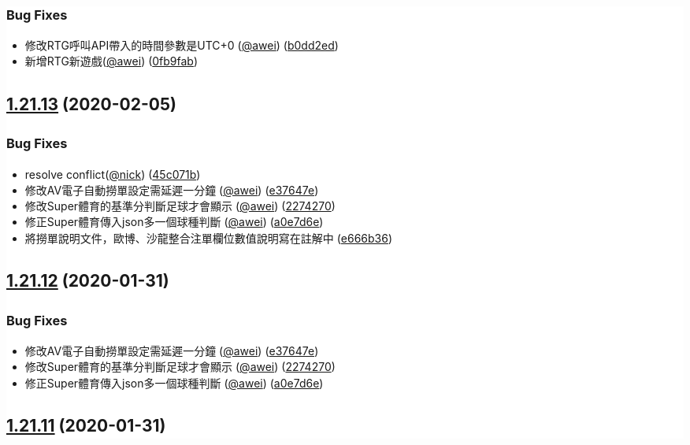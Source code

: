 
### Bug Fixes

* 修改RTG呼叫API帶入的時間參數是UTC+0 ([@awei](https://git.sp168.cc/awei)) ([b0dd2ed](https://git.sp168.cc/super-platform/laravel-package/united-ticket/commits/b0dd2ed))
* 新增RTG新遊戲([@awei](https://git.sp168.cc/awei)) ([0fb9fab](https://git.sp168.cc/super-platform/laravel-package/united-ticket/commits/0fb9fab))



<a name="1.21.13"></a>
## [1.21.13](https://git.sp168.cc/super-platform/laravel-package/united-ticket/compare/v1.21.12...v1.21.13) (2020-02-05)


### Bug Fixes

* resolve conflict([@nick](https://git.sp168.cc/nick)) ([45c071b](https://git.sp168.cc/super-platform/laravel-package/united-ticket/commits/45c071b))
* 修改AV電子自動撈單設定需延遲一分鐘 ([@awei](https://git.sp168.cc/awei)) ([e37647e](https://git.sp168.cc/super-platform/laravel-package/united-ticket/commits/e37647e))
* 修改Super體育的基準分判斷足球才會顯示 ([@awei](https://git.sp168.cc/awei)) ([2274270](https://git.sp168.cc/super-platform/laravel-package/united-ticket/commits/2274270))
* 修正Super體育傳入json多一個球種判斷 ([@awei](https://git.sp168.cc/awei)) ([a0e7d6e](https://git.sp168.cc/super-platform/laravel-package/united-ticket/commits/a0e7d6e))
* 將撈單說明文件，歐博、沙龍整合注單欄位數值說明寫在註解中 ([e666b36](https://git.sp168.cc/super-platform/laravel-package/united-ticket/commits/e666b36))



<a name="1.21.12"></a>
## [1.21.12](https://git.sp168.cc/super-platform/laravel-package/united-ticket/compare/v1.21.11...v1.21.12) (2020-01-31)


### Bug Fixes

* 修改AV電子自動撈單設定需延遲一分鐘 ([@awei](https://git.sp168.cc/awei)) ([e37647e](https://git.sp168.cc/super-platform/laravel-package/united-ticket/commits/e37647e))
* 修改Super體育的基準分判斷足球才會顯示 ([@awei](https://git.sp168.cc/awei)) ([2274270](https://git.sp168.cc/super-platform/laravel-package/united-ticket/commits/2274270))
* 修正Super體育傳入json多一個球種判斷 ([@awei](https://git.sp168.cc/awei)) ([a0e7d6e](https://git.sp168.cc/super-platform/laravel-package/united-ticket/commits/a0e7d6e))



<a name="1.21.11"></a>
## [1.21.11](https://git.sp168.cc/super-platform/laravel-package/united-ticket/compare/v1.21.10...v1.21.11) (2020-01-31)


